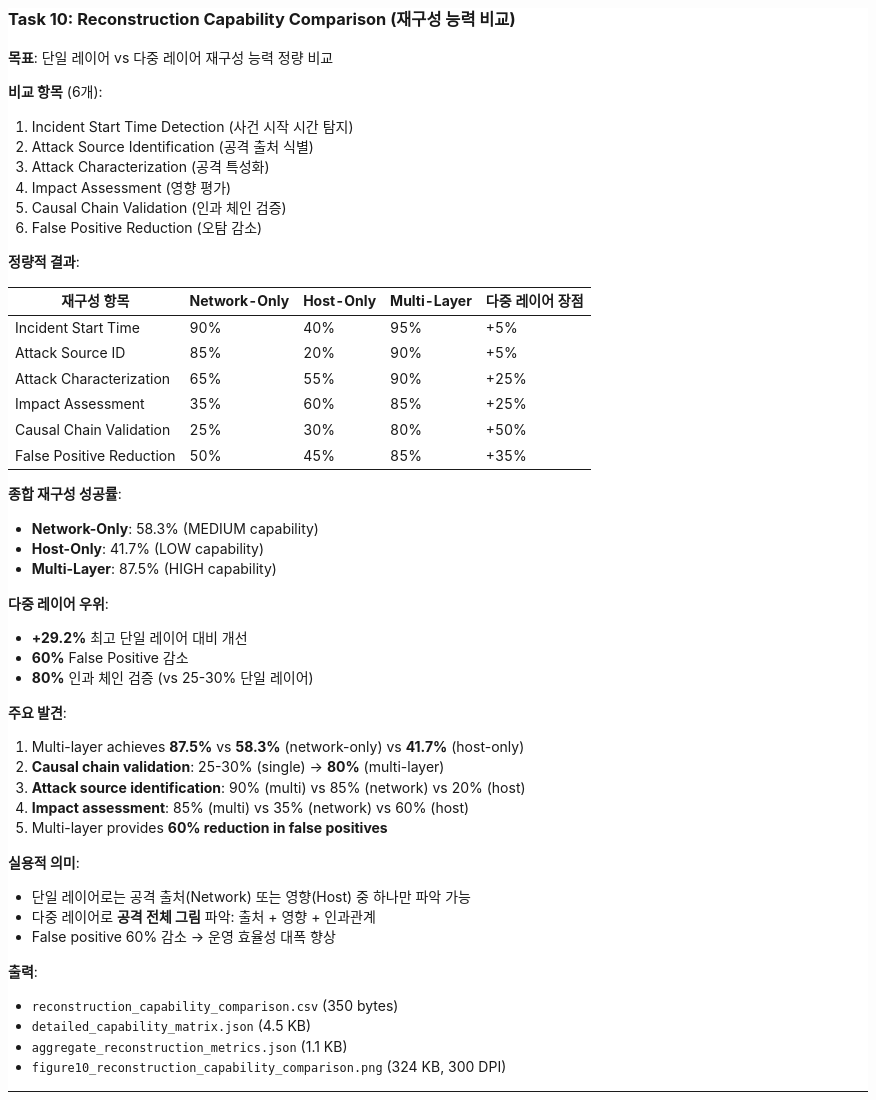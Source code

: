 
### Task 10: Reconstruction Capability Comparison (재구성 능력 비교)

**목표**: 단일 레이어 vs 다중 레이어 재구성 능력 정량 비교

**비교 항목** (6개):
1. Incident Start Time Detection (사건 시작 시간 탐지)
2. Attack Source Identification (공격 출처 식별)
3. Attack Characterization (공격 특성화)
4. Impact Assessment (영향 평가)
5. Causal Chain Validation (인과 체인 검증)
6. False Positive Reduction (오탐 감소)

**정량적 결과**:

| 재구성 항목 | Network-Only | Host-Only | Multi-Layer | 다중 레이어 장점 |
|------------|--------------|-----------|-------------|-----------------|
| Incident Start Time | 90% | 40% | 95% | +5% |
| Attack Source ID | 85% | 20% | 90% | +5% |
| Attack Characterization | 65% | 55% | 90% | +25% |
| Impact Assessment | 35% | 60% | 85% | +25% |
| Causal Chain Validation | 25% | 30% | 80% | +50% |
| False Positive Reduction | 50% | 45% | 85% | +35% |

**종합 재구성 성공률**:
- **Network-Only**: 58.3% (MEDIUM capability)
- **Host-Only**: 41.7% (LOW capability)
- **Multi-Layer**: 87.5% (HIGH capability)

**다중 레이어 우위**:
- **+29.2%** 최고 단일 레이어 대비 개선
- **60%** False Positive 감소
- **80%** 인과 체인 검증 (vs 25-30% 단일 레이어)

**주요 발견**:
1. Multi-layer achieves **87.5%** vs **58.3%** (network-only) vs **41.7%** (host-only)
2. **Causal chain validation**: 25-30% (single) → **80%** (multi-layer)
3. **Attack source identification**: 90% (multi) vs 85% (network) vs 20% (host)
4. **Impact assessment**: 85% (multi) vs 35% (network) vs 60% (host)
5. Multi-layer provides **60% reduction in false positives**

**실용적 의미**:
- 단일 레이어로는 공격 출처(Network) 또는 영향(Host) 중 하나만 파악 가능
- 다중 레이어로 **공격 전체 그림** 파악: 출처 + 영향 + 인과관계
- False positive 60% 감소 → 운영 효율성 대폭 향상

**출력**:
- `reconstruction_capability_comparison.csv` (350 bytes)
- `detailed_capability_matrix.json` (4.5 KB)
- `aggregate_reconstruction_metrics.json` (1.1 KB)
- `figure10_reconstruction_capability_comparison.png` (324 KB, 300 DPI)

---